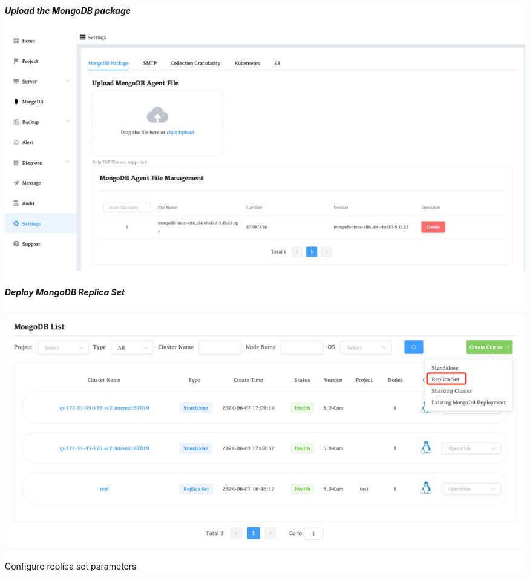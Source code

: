 

##### Upload the MongoDB package

![img](../../images/whaleal-platform/01-whaleal-overview/04-quick-start-marketplace/53-wap-mongodb-package.png)

##### Deploy MongoDB Replica Set

![img](../../images/whaleal-platform/01-whaleal-overview/04-quick-start-marketplace/54-mongodb-list.png)

Configure replica set parameters
